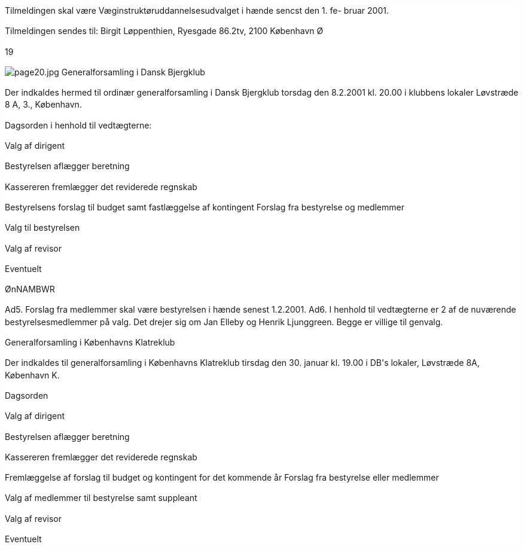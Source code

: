 Tilmeldingen skal være Væginstruktøruddannelsesudvalget i hænde sencst den 1. fe-
bruar 2001.

Tilmeldingen sendes til:
Birgit Løppenthien, Ryesgade 86.2tv, 2100 København Ø

19





![page20.jpg](/2001/DB-2001-1/page20.jpg)
Generalforsamling i Dansk
Bjergklub

Der indkaldes hermed til ordinær generalforsamling i Dansk Bjergklub torsdag den 8.2.2001
kl. 20.00 i klubbens lokaler Løvstræde 8 A, 3., København.

Dagsorden i henhold til vedtægterne:

Valg af dirigent

Bestyrelsen aflægger beretning

Kassereren fremlægger det reviderede regnskab

Bestyrelsens forslag til budget samt fastlæggelse af kontingent
Forslag fra bestyrelse og medlemmer

Valg til bestyrelsen

Valg af revisor

Eventuelt

ØnNAMBWR

Ad5. Forslag fra medlemmer skal være bestyrelsen i hænde senest 1.2.2001.
Ad6. I henhold til vedtægterne er 2 af de nuværende bestyrelsesmedlemmer på valg. Det
drejer sig om Jan Elleby og Henrik Ljunggreen. Begge er villige til genvalg.

Generalforsamling i Københavns Klatreklub

Der indkaldes til generalforsamling i Københavns Klatreklub tirsdag den 30. januar kl.
19.00 i DB's lokaler, Løvstræde 8A, København K.

Dagsorden

Valg af dirigent

Bestyrelsen aflægger beretning

Kassereren fremlægger det reviderede regnskab

Fremlæggelse af forslag til budget og kontingent for det kommende år
Forslag fra bestyrelse eller medlemmer

Valg af medlemmer til bestyrelse samt suppleant

Valg af revisor

Eventuelt
